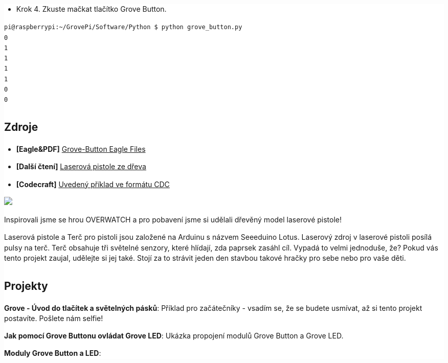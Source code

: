 ```python
```

- Krok 4. Zkuste mačkat tlačítko Grove Button.

```
pi@raspberrypi:~/GrovePi/Software/Python $ python grove_button.py
0
1
1
1
1
0
0
```

## Zdroje

- **[Eagle&PDF]** [Grove-Button Eagle Files](https://github.com/SeeedDocument/Grove_Button/raw/master/resources/Grove_-_Button_v1.0_Source_File.zip)

- **[Další čtení]** [Laserová pistole ze dřeva](http://www.instructables.com/id/DIY-a-Wooden-Laser-Gun-As-a-Xmas-Present-for-Your-/)

- **[Codecraft]** [Uvedený příklad ve formátu CDC](https://raw.githubusercontent.com/SeeedDocument/Grove_Button/master/res/Grove_Button_CDC_File.zip)

![](https://raw.githubusercontent.com/SeeedDocument/Grove_Button/master/img/gun.jpg)

Inspirovali jsme se hrou OVERWATCH a pro pobavení jsme si udělali dřevěný model laserové pistole!

Laserová pistole a Terč pro pistoli jsou založené na Arduinu s názvem Seeeduino Lotus. Laserový zdroj v laserové pistoli posílá pulsy na terč. Terč obsahuje tři světelné senzory, které hlídají, zda paprsek zasáhl cíl. Vypadá to velmi jednoduše, že? Pokud vás tento projekt zaujal, udělejte si jej také. Stojí za to strávit jeden den stavbou takové hračky pro sebe nebo pro vaše děti.

## Projekty

**Grove - Úvod do tlačítek a světelných pásků**: Příklad pro začátečníky - vsadím se, že se budete usmívat, až si tento projekt postavíte. Pošlete nám selfie!

<iframe frameborder='0' height='327.5' scrolling='no' src='https://www.hackster.io/ingo-lohs/grove-introduction-in-a-button-led-string-light-f7e4d6/embed' width='350'></iframe>

**Jak pomocí Grove Buttonu ovládat Grove LED**: Ukázka propojení modulů Grove Button a Grove LED.

<iframe frameborder='0' height='327.5' scrolling='no' src='https://www.hackster.io/user50338573/using-grove-button-to-control-grove-led-96d00b/embed' width='350'></iframe>

**Moduly Grove Button a LED**:

<iframe width="560" height="315" src="https://www.youtube.com/embed/RCtsxwx4OaA" frameborder="0" allow="autoplay; encrypted-media" allowfullscreen></iframe>

<iframe width="560" height="315" src="https://www.youtube.com/embed/78lVn_-oYaY" frameborder="0" allow="autoplay; encrypted-media" allowfullscreen></iframe>
